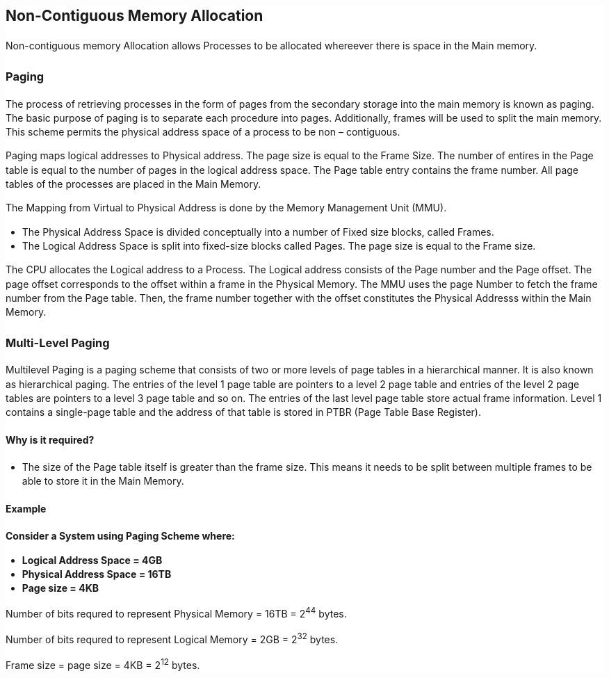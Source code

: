 ## Non-Contiguous Memory Allocation
Non-contiguous memory Allocation allows Processes to be allocated whereever there is space in the Main memory.

### Paging

The process of retrieving processes in the form of pages from the secondary storage into the main memory is known as paging. The basic purpose of paging is to separate each procedure into pages. Additionally, frames will be used to split the main memory. This scheme permits the physical address space of a process to be non – contiguous.

Paging maps logical addresses to Physical address. The page size is equal to the Frame Size. The number of entires in the Page table is equal to the number of pages in the logical address space. The Page table entry contains the frame number. All page tables of the processes are placed in the Main Memory.

The Mapping from Virtual to Physical Address is done by the Memory Management Unit (MMU). 

* The Physical Address Space is divided conceptually into a number of Fixed size blocks, called Frames.
* The Logical Address Space is split into fixed-size blocks called Pages. The page size is equal to the Frame size.

The CPU allocates the Logical address to a Process. The Logical address consists of the Page number and the Page offset. The page offset corresponds to the offset within a frame in the Physical Memory. The MMU uses the page Number to fetch the frame number from the Page table. Then, the frame number together with the offset constitutes the Physical Addresss within the Main Memory.

### Multi-Level Paging
Multilevel Paging is a paging scheme that consists of two or more levels of page tables in a hierarchical manner. It is also known as hierarchical paging. The entries of the level 1 page table are pointers to a level 2 page table and entries of the level 2 page tables are pointers to a level 3 page table and so on. The entries of the last level page table store actual frame information. Level 1 contains a single-page table and the address of that table is stored in PTBR (Page Table Base Register).

#### Why is it required?

* The size of the Page table itself is greater than the frame size. This means it needs to be split between multiple frames to be able to store it in the Main Memory.

#### Example

**Consider a System using Paging Scheme where:**

* **Logical Address Space = 4GB**
* **Physical Address Space = 16TB**
* **Page size = 4KB**

Number of bits requred to represent Physical Memory = 16TB =  $2^{44}$ bytes.

Number of bits requred to represent Logical Memory = 2GB = $2^{32}$ bytes.

Frame size = page size = 4KB = $2^{12}$ bytes.
